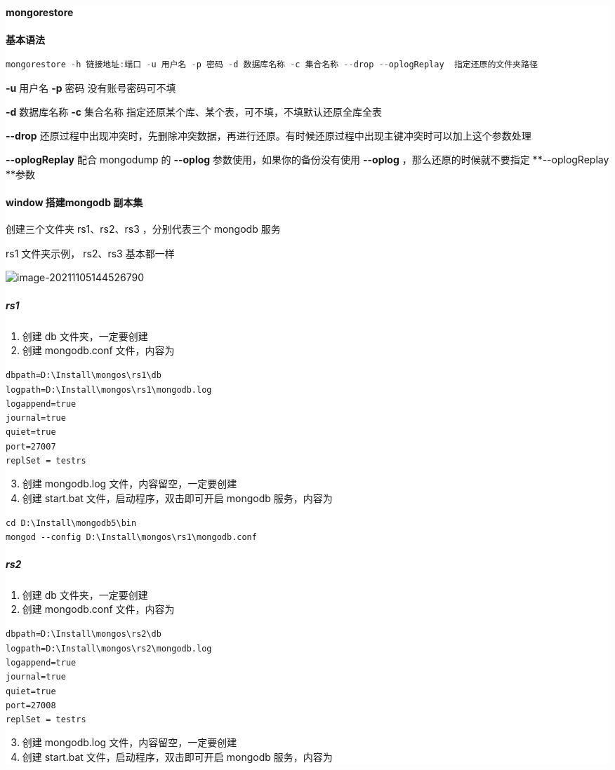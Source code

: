 #### mongorestore

**基本语法**

```js
mongorestore -h 链接地址:端口 -u 用户名 -p 密码 -d 数据库名称 -c 集合名称 --drop --oplogReplay  指定还原的文件夹路径
```

**-u** 用户名  **-p** 密码		没有账号密码可不填

**-d** 数据库名称  **-c** 集合名称	指定还原某个库、某个表，可不填，不填默认还原全库全表

**--drop** 还原过程中出现冲突时，先删除冲突数据，再进行还原。有时候还原过程中出现主键冲突时可以加上这个参数处理

**--oplogReplay** 配合 mongodump 的  **--oplog**  参数使用，如果你的备份没有使用 **--oplog** ，那么还原的时候就不要指定  **--oplogReplay **参数

#### window 搭建mongodb 副本集

创建三个文件夹 rs1、rs2、rs3 ，分别代表三个 mongodb 服务

rs1 文件夹示例， rs2、rs3 基本都一样

![image-20211105144526790](https://i.loli.net/2021/11/05/Vy2oUxhFSuN57KA.png)

##### rs1

1. 创建 db 文件夹，一定要创建
2. 创建 mongodb.conf 文件，内容为

```shell
dbpath=D:\Install\mongos\rs1\db
logpath=D:\Install\mongos\rs1\mongodb.log
logappend=true
journal=true
quiet=true
port=27007
replSet = testrs
```

3. 创建 mongodb.log 文件，内容留空，一定要创建
4. 创建 start.bat 文件，启动程序，双击即可开启 mongodb 服务，内容为

```shell
cd D:\Install\mongodb5\bin
mongod --config D:\Install\mongos\rs1\mongodb.conf
```

##### rs2

1. 创建 db 文件夹，一定要创建
2. 创建 mongodb.conf 文件，内容为

```shell
dbpath=D:\Install\mongos\rs2\db
logpath=D:\Install\mongos\rs2\mongodb.log
logappend=true
journal=true
quiet=true
port=27008
replSet = testrs
```
3. 创建 mongodb.log 文件，内容留空，一定要创建
4. 创建 start.bat 文件，启动程序，双击即可开启 mongodb 服务，内容为
